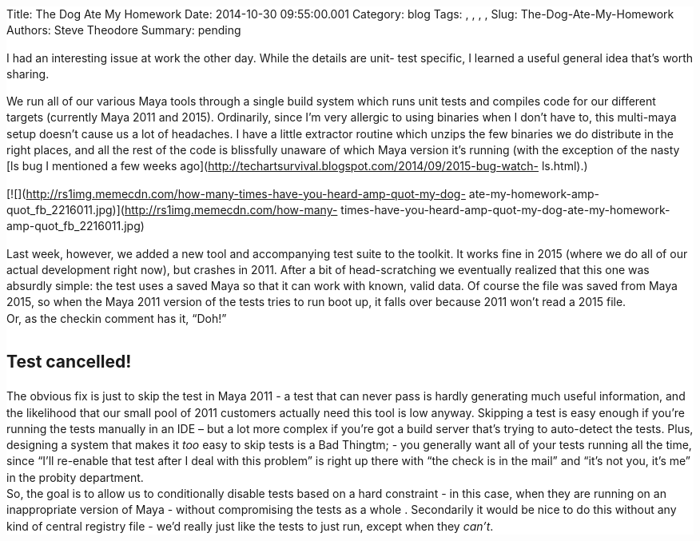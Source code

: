 Title: The Dog Ate My Homework
Date: 2014-10-30 09:55:00.001
Category: blog
Tags: , , , , 
Slug: The-Dog-Ate-My-Homework
Authors: Steve Theodore
Summary: pending

I had an interesting issue at work the other day. While the details are unit-
test specific, I learned a useful general idea that’s worth sharing.  
  
We run all of our various Maya tools through a single build system which runs
unit tests and compiles code for our different targets (currently Maya 2011
and 2015). Ordinarily, since I’m very allergic to using binaries when I don’t
have to, this multi-maya setup doesn’t cause us a lot of headaches. I have a
little extractor routine which unzips the few binaries we do distribute in the
right places, and all the rest of the code is blissfully unaware of which Maya
version it’s running (with the exception of the nasty [ls bug I mentioned a
few weeks ago](http://techartsurvival.blogspot.com/2014/09/2015-bug-watch-
ls.html).)  
  

[![](http://rs1img.memecdn.com/how-many-times-have-you-heard-amp-quot-my-dog-
ate-my-homework-amp-quot_fb_2216011.jpg)](http://rs1img.memecdn.com/how-many-
times-have-you-heard-amp-quot-my-dog-ate-my-homework-amp-quot_fb_2216011.jpg)

  

  
Last week, however, we added a new tool and accompanying test suite to the
toolkit. It works fine in 2015 (where we do all of our actual development
right now), but crashes in 2011. After a bit of head-scratching we eventually
realized that this one was absurdly simple: the test uses a saved Maya so that
it can work with known, valid data. Of course the file was saved from Maya
2015, so when the Maya 2011 version of the tests tries to run boot up, it
falls over because 2011 won’t read a 2015 file.  
Or, as the checkin comment has it, “Doh!”  
  

## Test cancelled!

  
The obvious fix is just to skip the test in Maya 2011 - a test that can never
pass is hardly generating much useful information, and the likelihood that our
small pool of 2011 customers actually need this tool is low anyway. Skipping a
test is easy enough if you’re running the tests manually in an IDE – but a lot
more complex if you’re got a build server that’s trying to auto-detect the
tests. Plus, designing a system that makes it _too_ easy to skip tests is a
Bad Thingtm; - you generally want all of your tests running all the time,
since “I’ll re-enable that test after I deal with this problem” is right up
there with “the check is in the mail” and “it’s not you, it’s me” in the
probity department.  
So, the goal is to allow us to conditionally disable tests based on a hard
constraint - in this case, when they are running on an inappropriate version
of Maya - without compromising the tests as a whole . Secondarily it would be
nice to do this without any kind of central registry file - we’d really just
like the tests to just run, except when they _can’t_.  
  